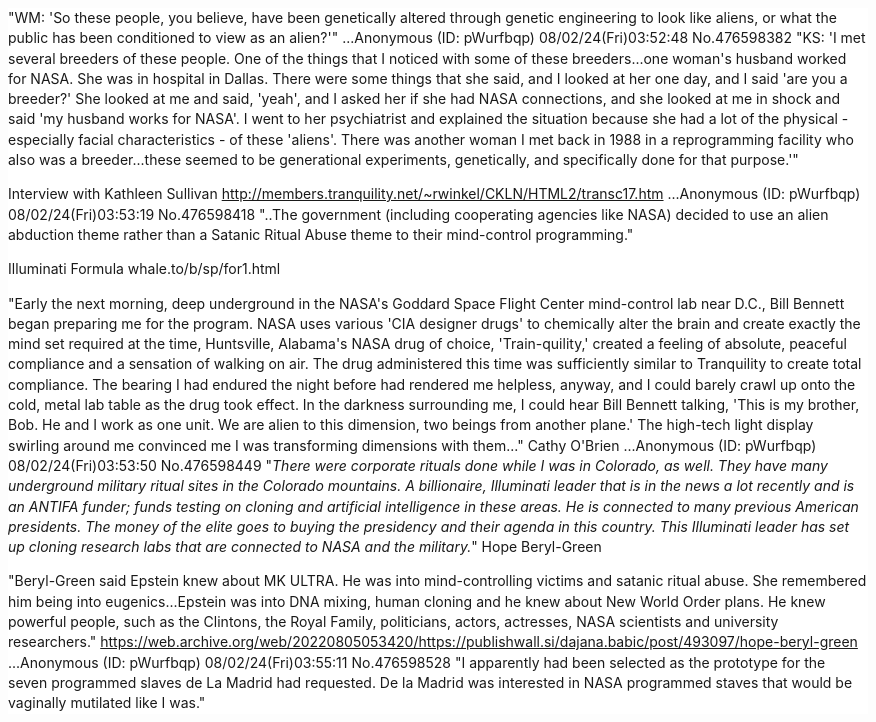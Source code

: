 "WM: 'So these people, you believe, have been genetically altered through genetic engineering to look like aliens, or what the public has been conditioned to view as an alien?'"
...Anonymous (ID: pWurfbqp) 
08/02/24(Fri)03:52:48 No.476598382
"KS: 'I met several breeders of these people. One of the things that I noticed with some of these breeders...one woman's husband worked for NASA. She was in hospital in Dallas. There were some things that she said, and I looked at her one day, and I said 'are you a breeder?' She looked at me and said, 'yeah', and I asked her if she had NASA connections, and she looked at me in shock and said 'my husband works for NASA'. I went to her psychiatrist and explained the situation because she had a lot of the physical - especially facial characteristics - of these 'aliens'. There was another woman I met back in 1988 in a reprogramming facility who also was a breeder...these seemed to be generational experiments, genetically, and specifically done for that purpose.'"

Interview with Kathleen Sullivan
http://members.tranquility.net/~rwinkel/CKLN/HTML2/transc17.htm
...Anonymous (ID: pWurfbqp) 
08/02/24(Fri)03:53:19 No.476598418
"..The government (including cooperating agencies like NASA) decided to use an alien abduction theme rather than a Satanic Ritual Abuse theme to their mind-control programming."

Illuminati Formula
whale.to/b/sp/for1.html

"Early the next morning, deep underground in the NASA's Goddard Space Flight Center mind-control lab near D.C., Bill Bennett began preparing me for the program. NASA uses various 'CIA designer drugs' to chemically alter the brain and create exactly the mind set required at the time, Huntsville, Alabama's NASA drug of choice, 'Train-quility,' created a feeling of absolute, peaceful compliance and a sensation of walking on air. The drug administered this time was sufficiently similar to Tranquility to create total compliance. The bearing I had endured the night before had rendered me helpless, anyway, and I could barely crawl up onto the cold, metal lab table as the drug took effect. In the darkness surrounding me, I could hear Bill Bennett talking, 'This is my brother, Bob. He and I work as one unit. We are alien to this dimension, two beings from another plane.' The high-tech light display swirling around me convinced me I was transforming dimensions with them..."
Cathy O'Brien
...Anonymous (ID: pWurfbqp) 
08/02/24(Fri)03:53:50 No.476598449
"*There were corporate rituals done while I was in Colorado, as well. They have many underground military ritual sites in the Colorado mountains. A billionaire, Illuminati leader that is in the news a lot recently and is an ANTIFA funder; funds testing on cloning and artificial intelligence in these areas. He is connected to many previous American presidents. The money of the elite goes to buying the presidency and their agenda in this country. This Illuminati leader has set up cloning research labs that are connected to NASA and the military.*"
Hope Beryl-Green

"Beryl-Green said Epstein knew about MK ULTRA. He was into mind-controlling victims and satanic ritual abuse. She remembered him being into eugenics...Epstein was into DNA mixing, human cloning and he knew about New World Order plans. He knew powerful people, such as the Clintons, the Royal Family, politicians, actors, actresses, NASA scientists and university researchers."
https://web.archive.org/web/20220805053420/https://publishwall.si/dajana.babic/post/493097/hope-beryl-green
...Anonymous (ID: pWurfbqp) 
08/02/24(Fri)03:55:11 No.476598528
"I apparently had been selected as the prototype for the seven programmed slaves de La Madrid had requested. De la Madrid was interested in NASA programmed staves that would be vaginally mutilated like I was."
